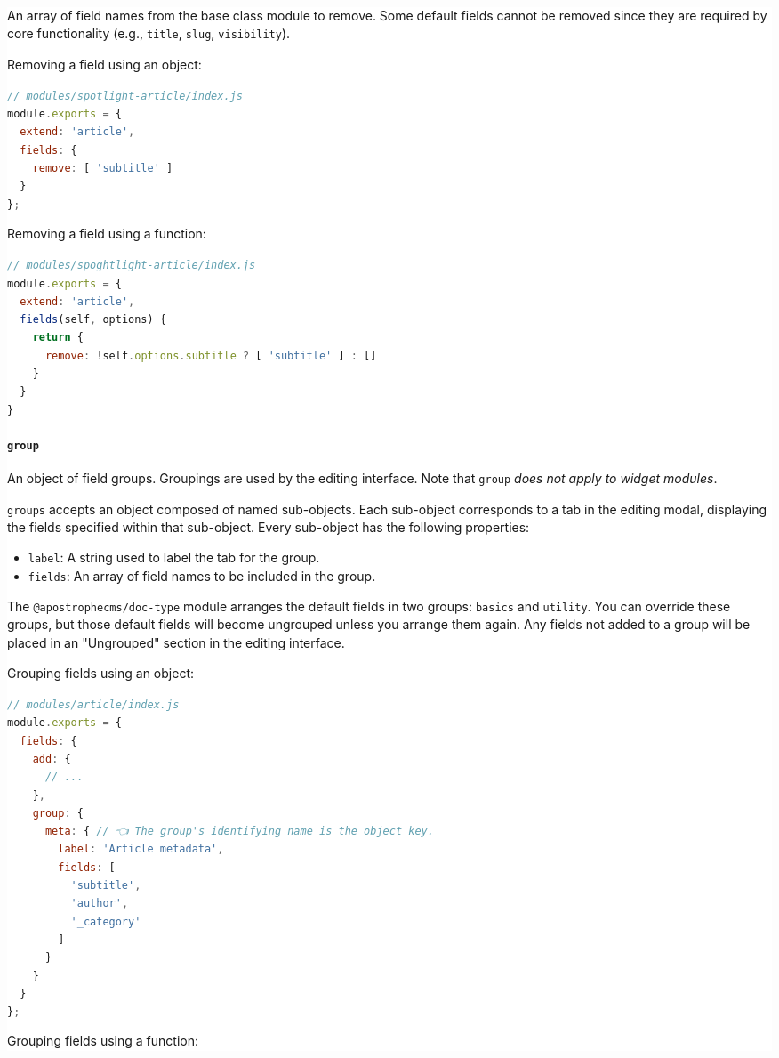 An array of field names from the base class module to remove. Some default fields cannot be removed since they are required by core functionality (e.g., `title`, `slug`, `visibility`).

Removing a field using an object:

```javascript
// modules/spotlight-article/index.js
module.exports = {
  extend: 'article',
  fields: {
    remove: [ 'subtitle' ]
  }
};
```
Removing a field using a function:

```javascript
// modules/spoghtlight-article/index.js
module.exports = {
  extend: 'article',
  fields(self, options) {
    return {
      remove: !self.options.subtitle ? [ 'subtitle' ] : []
    }
  }
}
```

#### `group`

An object of field groups. Groupings are used by the editing interface. Note that `group` _does not apply to widget modules_.

`groups` accepts an object composed of named sub-objects. Each sub-object corresponds to a tab in the editing modal, displaying the fields specified within that sub-object. Every sub-object has the following properties:
- `label`: A string used to label the tab for the group.
- `fields`: An array of field names to be included in the group.

The `@apostrophecms/doc-type` module arranges the default fields in two groups: `basics` and `utility`. You can override these groups, but those default fields will become ungrouped unless you arrange them again. Any fields not added to a group will be placed in an "Ungrouped" section in the editing interface.

Grouping fields using an object:

```javascript
// modules/article/index.js
module.exports = {
  fields: {
    add: {
      // ...
    },
    group: {
      meta: { // 👈 The group's identifying name is the object key.
        label: 'Article metadata',
        fields: [
          'subtitle',
          'author',
          '_category'
        ]
      }
    }
  }
};
```
Grouping fields using a function:
